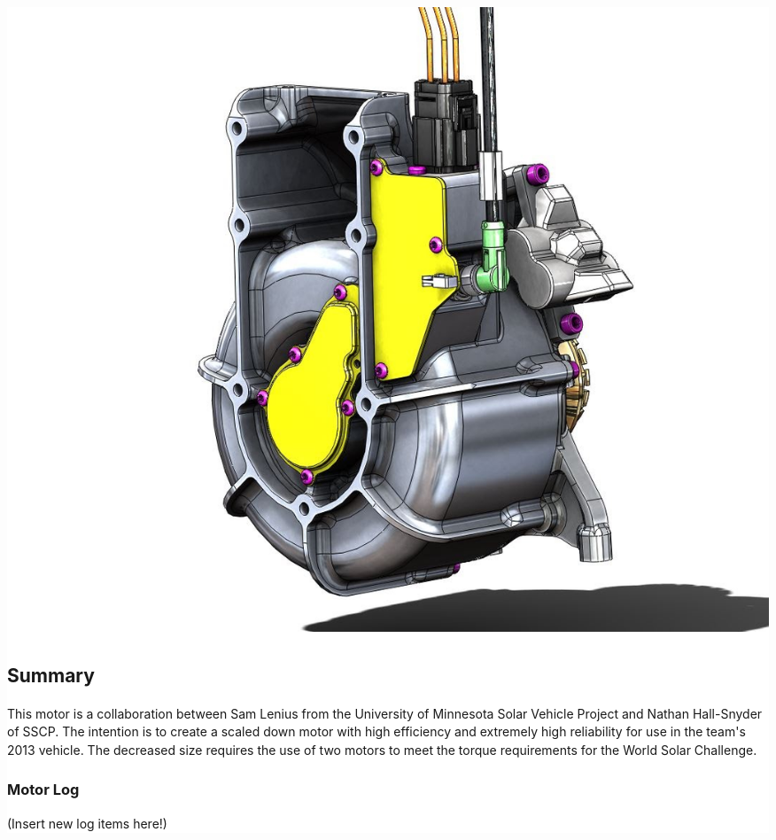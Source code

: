 ![](../../../../../assets/image_cc8e5346a1.jpg)

## Summary

[](#h.5oed8bat5g25)

This motor is a collaboration between Sam Lenius from the University of Minnesota Solar Vehicle Project and Nathan Hall-Snyder of SSCP. The intention is to create a scaled down motor with high efficiency and extremely high reliability for use in the team's 2013 vehicle. The decreased size requires the use of two motors to meet the torque requirements for the World Solar Challenge.

### Motor Log

[](#h.60g9xxok4h2o)

(Insert new log items here!)
